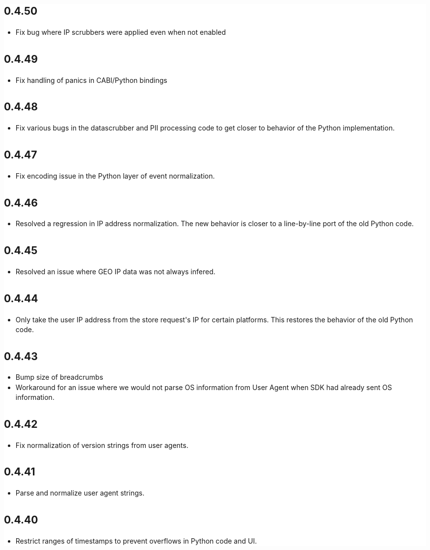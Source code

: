 ## 0.4.50

- Fix bug where IP scrubbers were applied even when not enabled

## 0.4.49

- Fix handling of panics in CABI/Python bindings

## 0.4.48

- Fix various bugs in the datascrubber and PII processing code to get closer to behavior of the Python implementation.

## 0.4.47

- Fix encoding issue in the Python layer of event normalization.

## 0.4.46

- Resolved a regression in IP address normalization. The new behavior is closer to a line-by-line port of the old Python code.

## 0.4.45

- Resolved an issue where GEO IP data was not always infered.

## 0.4.44

- Only take the user IP address from the store request's IP for certain platforms. This restores the behavior of the old Python code.

## 0.4.43

- Bump size of breadcrumbs
- Workaround for an issue where we would not parse OS information from User Agent when SDK had already sent OS information.

## 0.4.42

- Fix normalization of version strings from user agents.

## 0.4.41

- Parse and normalize user agent strings.

## 0.4.40

- Restrict ranges of timestamps to prevent overflows in Python code and UI.
